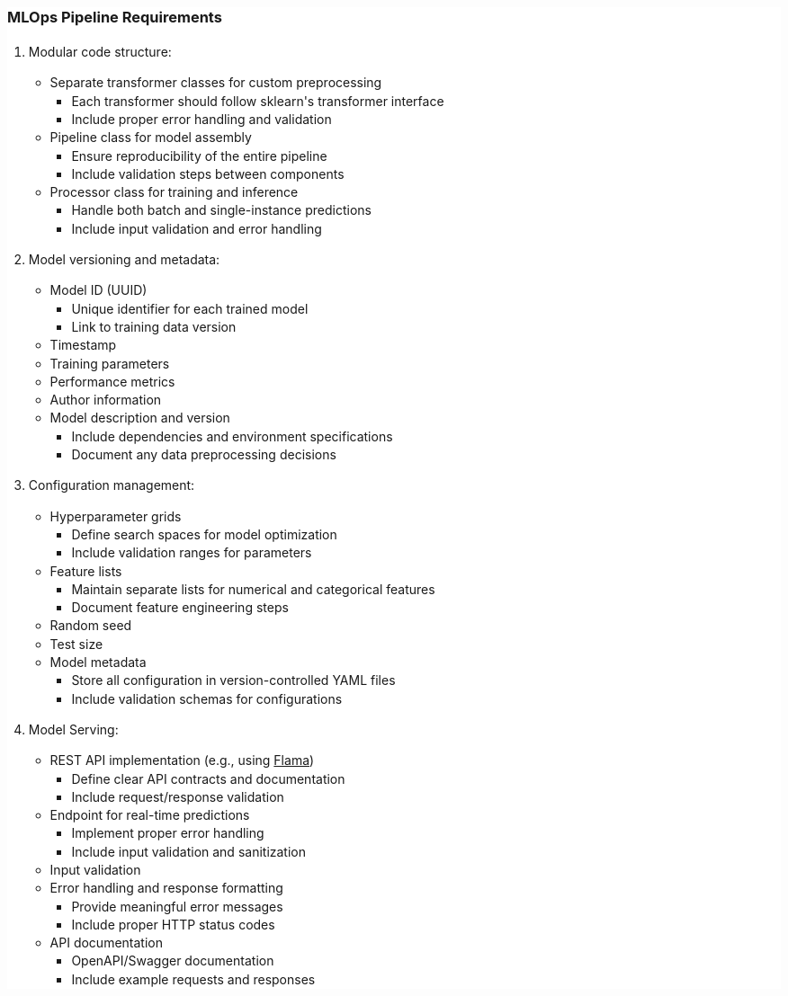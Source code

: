 ### MLOps Pipeline Requirements
1. Modular code structure:
   - Separate transformer classes for custom preprocessing
     - Each transformer should follow sklearn's transformer interface
     - Include proper error handling and validation
   - Pipeline class for model assembly
     - Ensure reproducibility of the entire pipeline
     - Include validation steps between components
   - Processor class for training and inference
     - Handle both batch and single-instance predictions
     - Include input validation and error handling

2. Model versioning and metadata:
   - Model ID (UUID)
     - Unique identifier for each trained model
     - Link to training data version
   - Timestamp
   - Training parameters
   - Performance metrics
   - Author information
   - Model description and version
     - Include dependencies and environment specifications
     - Document any data preprocessing decisions

3. Configuration management:
   - Hyperparameter grids
     - Define search spaces for model optimization
     - Include validation ranges for parameters
   - Feature lists
     - Maintain separate lists for numerical and categorical features
     - Document feature engineering steps
   - Random seed
   - Test size
   - Model metadata
     - Store all configuration in version-controlled YAML files
     - Include validation schemas for configurations

4. Model Serving:
   - REST API implementation (e.g., using [Flama](https://flama.dev/))
     - Define clear API contracts and documentation
     - Include request/response validation
   - Endpoint for real-time predictions
     - Implement proper error handling
     - Include input validation and sanitization
   - Input validation
   - Error handling and response formatting
     - Provide meaningful error messages
     - Include proper HTTP status codes
   - API documentation
     - OpenAPI/Swagger documentation
     - Include example requests and responses
